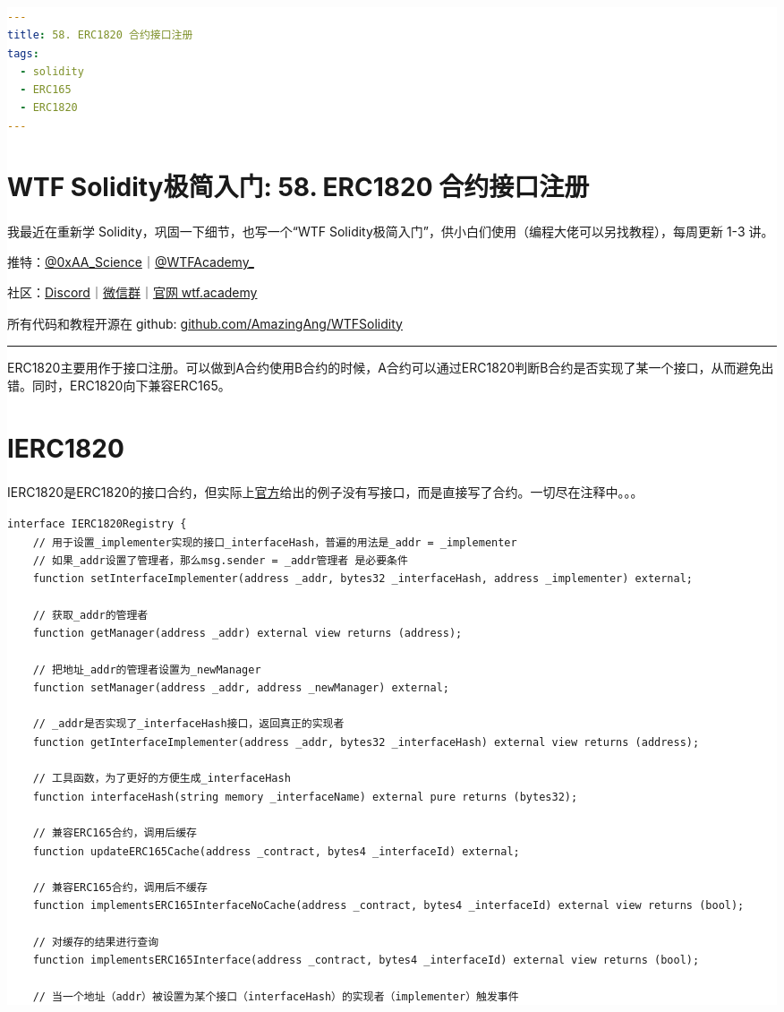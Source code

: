 ```yaml
---
title: 58. ERC1820 合约接口注册
tags:
  - solidity
  - ERC165
  - ERC1820
---
```


# WTF Solidity极简入门: 58. ERC1820 合约接口注册

我最近在重新学 Solidity，巩固一下细节，也写一个“WTF Solidity极简入门”，供小白们使用（编程大佬可以另找教程），每周更新 1-3 讲。

推特：[@0xAA_Science](https://twitter.com/0xAA_Science)｜[@WTFAcademy_](https://twitter.com/WTFAcademy_)

社区：[Discord](https://discord.gg/5akcruXrsk)｜[微信群](https://docs.google.com/forms/d/e/1FAIpQLSe4KGT8Sh6sJ7hedQRuIYirOoZK_85miz3dw7vA1-YjodgJ-A/viewform?usp=sf_link)｜[官网 wtf.academy](https://wtf.academy)

所有代码和教程开源在 github: [github.com/AmazingAng/WTFSolidity](https://github.com/AmazingAng/WTFSolidity)

---

ERC1820主要用作于接口注册。可以做到A合约使用B合约的时候，A合约可以通过ERC1820判断B合约是否实现了某一个接口，从而避免出错。同时，ERC1820向下兼容ERC165。

# IERC1820

IERC1820是ERC1820的接口合约，但实际上[官方](https://eips.ethereum.org/EIPS/eip-1820)给出的例子没有写接口，而是直接写了合约。一切尽在注释中。。。

```solidity
interface IERC1820Registry {
    // 用于设置_implementer实现的接口_interfaceHash，普遍的用法是_addr = _implementer
    // 如果_addr设置了管理者，那么msg.sender = _addr管理者 是必要条件
    function setInterfaceImplementer(address _addr, bytes32 _interfaceHash, address _implementer) external;

    // 获取_addr的管理者
    function getManager(address _addr) external view returns (address);

    // 把地址_addr的管理者设置为_newManager
    function setManager(address _addr, address _newManager) external;

    // _addr是否实现了_interfaceHash接口，返回真正的实现者
    function getInterfaceImplementer(address _addr, bytes32 _interfaceHash) external view returns (address);
    
    // 工具函数，为了更好的方便生成_interfaceHash
    function interfaceHash(string memory _interfaceName) external pure returns (bytes32);

    // 兼容ERC165合约，调用后缓存
    function updateERC165Cache(address _contract, bytes4 _interfaceId) external;

    // 兼容ERC165合约，调用后不缓存
    function implementsERC165InterfaceNoCache(address _contract, bytes4 _interfaceId) external view returns (bool);

    // 对缓存的结果进行查询
    function implementsERC165Interface(address _contract, bytes4 _interfaceId) external view returns (bool);

    // 当一个地址（addr）被设置为某个接口（interfaceHash）的实现者（implementer）触发事件
```